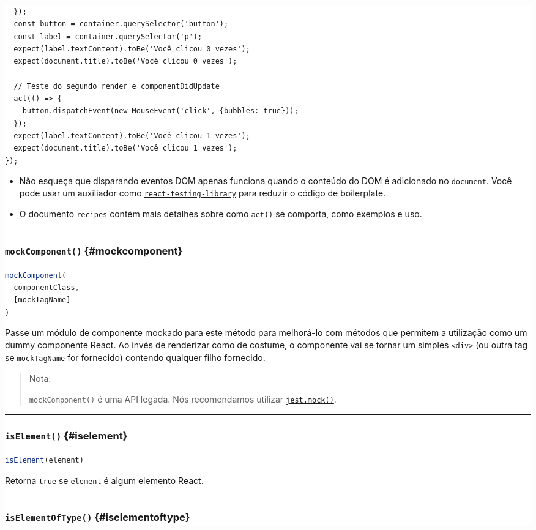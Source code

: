 ```js{3,20-22,29-31}
  });
  const button = container.querySelector('button');
  const label = container.querySelector('p');
  expect(label.textContent).toBe('Você clicou 0 vezes');
  expect(document.title).toBe('Você clicou 0 vezes');

  // Teste do segundo render e componentDidUpdate
  act(() => {
    button.dispatchEvent(new MouseEvent('click', {bubbles: true}));
  });
  expect(label.textContent).toBe('Você clicou 1 vezes');
  expect(document.title).toBe('Você clicou 1 vezes');
});
```

- Não esqueça que disparando eventos DOM apenas funciona quando o conteúdo do DOM  é adicionado no `document`. Você pode usar um auxiliador como  [`react-testing-library`](https://testing-library.com/react) para reduzir o código de boilerplate.

- O documento [`recipes`](/docs/testing-recipes.html) contém mais detalhes sobre como `act()` se comporta, como exemplos e uso.

* * *

### `mockComponent()` {#mockcomponent}

```javascript
mockComponent(
  componentClass,
  [mockTagName]
)
```

Passe um módulo de componente mockado para este método para melhorá-lo com métodos que permitem a utilização como um dummy componente React. Ao invés de renderizar como de costume, o componente vai se tornar um simples `<div>` (ou outra tag se `mockTagName` for fornecido) contendo qualquer filho fornecido.

> Nota:
>
> `mockComponent()` é uma API legada. Nós recomendamos utilizar [`jest.mock()`](https://facebook.github.io/jest/docs/en/tutorial-react-native.html#mock-native-modules-using-jestmock).

* * *

### `isElement()` {#iselement}

```javascript
isElement(element)
```

Retorna `true` se `element` é algum elemento React.

* * *

### `isElementOfType()` {#iselementoftype}
